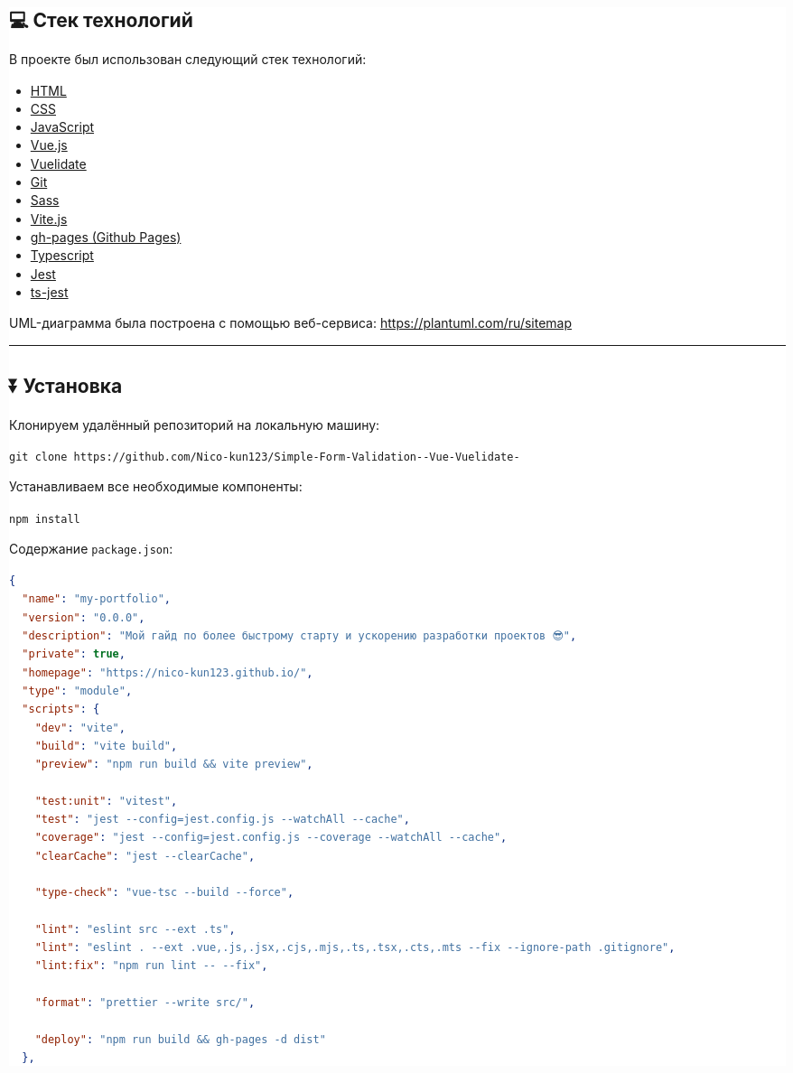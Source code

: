 ## 💻 Стек технологий

В проекте был использован следующий стек технологий:

- [HTML](https://developer.mozilla.org/ru/docs/Learn/HTML/Introduction_to_HTML)
- [CSS](https://developer.mozilla.org/en-US/docs/Web/CSS)
- [JavaScript](https://developer.mozilla.org/en-US/docs/Web/JavaScript)
- [Vue.js](https://vuejs.org)
- [Vuelidate](https://vuelidate.js.org)
- [Git](https://git-scm.com/)
- [Sass](https://sass-lang.com/)
- [Vite.js](https://vitejs.dev)
- [gh-pages (Github Pages)](https://docs.github.com/en/pages/getting-started-with-github-pages/creating-a-github-pages-site)
- [Typescript](https://www.typescriptlang.org)
- [Jest](https://jestjs.io/ru/)
- [ts-jest](https://www.npmjs.com/package/ts-jest)

UML-диаграмма была построена с помощью веб-сервиса: <https://plantuml.com/ru/sitemap>

---

## ⏬ Установка

Клонируем удалённый репозиторий на локальную машину:

```markdown
git clone https://github.com/Nico-kun123/Simple-Form-Validation--Vue-Vuelidate-
```

Устанавливаем все необходимые компоненты:

```markdown
npm install
```

Содержание <code>package.json</code>:

```json
{
  "name": "my-portfolio",
  "version": "0.0.0",
  "description": "Мой гайд по более быстрому старту и ускорению разработки проектов 😎",
  "private": true,
  "homepage": "https://nico-kun123.github.io/",
  "type": "module",
  "scripts": {
    "dev": "vite",
    "build": "vite build",
    "preview": "npm run build && vite preview",

    "test:unit": "vitest",
    "test": "jest --config=jest.config.js --watchAll --cache",
    "coverage": "jest --config=jest.config.js --coverage --watchAll --cache",
    "clearCache": "jest --clearCache",

    "type-check": "vue-tsc --build --force",

    "lint": "eslint src --ext .ts",
    "lint": "eslint . --ext .vue,.js,.jsx,.cjs,.mjs,.ts,.tsx,.cts,.mts --fix --ignore-path .gitignore",
    "lint:fix": "npm run lint -- --fix",

    "format": "prettier --write src/",

    "deploy": "npm run build && gh-pages -d dist"
  },
```